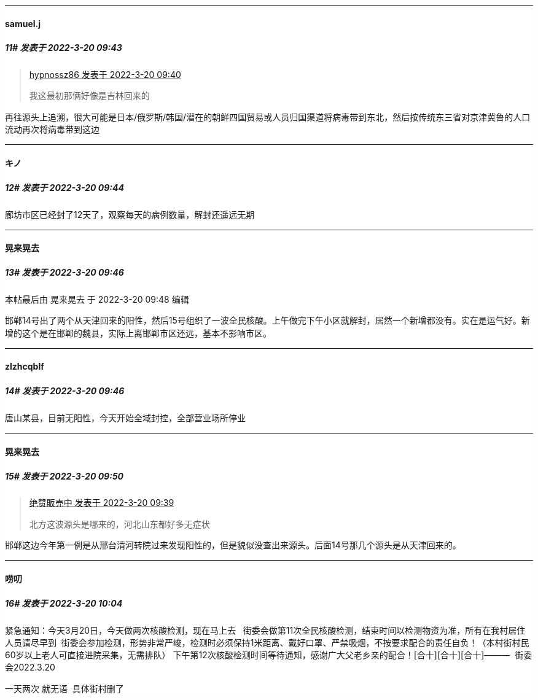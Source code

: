 *****

####  samuel.j  
##### 11#       发表于 2022-3-20 09:43

<blockquote><a href="httphttps://bbs.saraba1st.com/2b/forum.php?mod=redirect&amp;goto=findpost&amp;pid=55112752&amp;ptid=2058932" target="_blank">hypnossz86 发表于 2022-3-20 09:40</a>

我这最初那俩好像是吉林回来的</blockquote>
再往源头上追溯，很大可能是日本/俄罗斯/韩国/潜在的朝鲜四国贸易或人员归国渠道将病毒带到东北，然后按传统东三省对京津冀鲁的人口流动再次将病毒带到这边

*****

####  キノ  
##### 12#       发表于 2022-3-20 09:44

廊坊市区已经封了12天了，观察每天的病例数量，解封还遥远无期

*****

####  晃来晃去  
##### 13#       发表于 2022-3-20 09:46

 本帖最后由 晃来晃去 于 2022-3-20 09:48 编辑 

邯郸14号出了两个从天津回来的阳性，然后15号组织了一波全民核酸。上午做完下午小区就解封，居然一个新增都没有。实在是运气好。新增的这个是在邯郸的魏县，实际上离邯郸市区还远，基本不影响市区。

*****

####  zlzhcqblf  
##### 14#       发表于 2022-3-20 09:46

唐山某县，目前无阳性，今天开始全域封控，全部营业场所停业

*****

####  晃来晃去  
##### 15#       发表于 2022-3-20 09:50

<blockquote><a href="httphttps://bbs.saraba1st.com/2b/forum.php?mod=redirect&amp;goto=findpost&amp;pid=55112743&amp;ptid=2058932" target="_blank">绝赞販売中 发表于 2022-3-20 09:39</a>

北方这波源头是哪来的，河北山东都好多无症状</blockquote>
邯郸这边今年第一例是从邢台清河转院过来发现阳性的，但是貌似没查出来源头。后面14号那几个源头是从天津回来的。

*****

####  唠叨  
##### 16#       发表于 2022-3-20 10:04

 紧急通知：今天3月20日，今天做两次核酸检测，现在马上去   街委会做第11次全民核酸检测，结束时间以检测物资为准，所有在我村居住人员请尽早到  街委会参加检测，形势非常严峻，检测时必须保持1米距离、戴好口罩、严禁吸烟，不按要求配合的责任自负！（本村街村民60岁以上老人可直接进院采集，无需排队） 下午第12次核酸检测时间等待通知，感谢广大父老乡亲的配合！[合十][合十][合十]———  街委会2022.3.20

一天两次 就无语  具体街村删了
